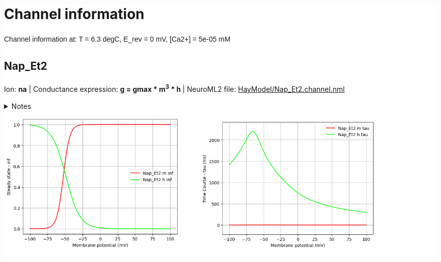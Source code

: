 Channel information
===================

<p style="font-family:arial">Channel information at: T = 6.3 degC, E_rev = 0 mV, [Ca2+] = 5e-05 mM</p>


<h2 id="Nap_Et2">Nap_Et2</h2>

Ion: <b>na</b> |
Conductance expression: <b>g = gmax * m<sup>3</sup> * h </b> |
NeuroML2 file: <a href="../HayModel/Nap_Et2.channel.nml">HayModel/Nap_Et2.channel.nml</a></div>
<details><summary>Notes</summary></details>

<div><a href="imgs/Hay2011L5bPyrSomaNap_Et2.inf.png"><img alt="Nap_Et2 steady state" src="imgs/Hay2011L5bPyrSomaNap_Et2.inf.png" width="350" style="padding:10px 35px 10px 0px"/></a>
<a href="imgs/Hay2011L5bPyrSomaNap_Et2.tau.png"><img alt="Nap_Et2 time course" src="imgs/Hay2011L5bPyrSomaNap_Et2.tau.png" width="350" style="padding:10px 10px 10px 0px"/></a>
</div>
</div>
